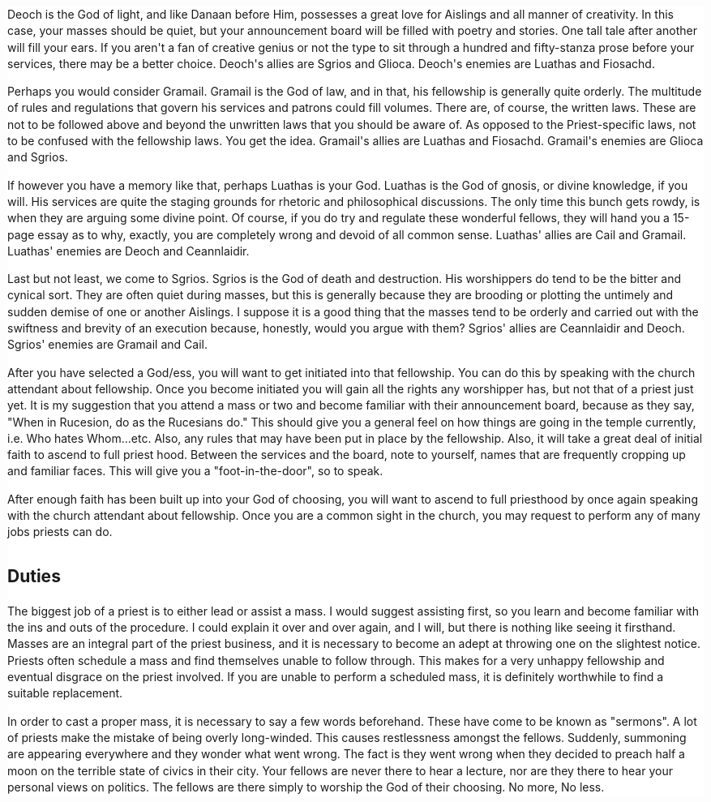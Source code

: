 Deoch is the God of light, and like Danaan before Him, possesses a great love for Aislings and all manner of creativity. In this case, your masses should be quiet, but your announcement board will be filled with poetry and stories. One tall tale after another will fill your ears. If you aren't a fan of creative genius or not the type to sit through a hundred and fifty-stanza prose before your services, there may be a better choice. Deoch's allies are Sgrios and Glioca. Deoch's enemies are Luathas and Fiosachd.

Perhaps you would consider Gramail. Gramail is the God of law, and in that, his fellowship is generally quite orderly. The multitude of rules and regulations that govern his services and patrons could fill volumes. There are, of course, the written laws. These are not to be followed above and beyond the unwritten laws that you should be aware of. As opposed to the Priest-specific laws, not to be confused with the fellowship laws. You get the idea. Gramail's allies are Luathas and Fiosachd. Gramail's enemies are Glioca and Sgrios.

If however you have a memory like that, perhaps Luathas is your God. Luathas is the God of gnosis, or divine knowledge, if you will. His services are quite the staging grounds for rhetoric and philosophical discussions. The only time this bunch gets rowdy, is when they are arguing some divine point. Of course, if you do try and regulate these wonderful fellows, they will hand you a 15-page essay as to why, exactly, you are completely wrong and devoid of all common sense. Luathas' allies are Cail and Gramail. Luathas' enemies are Deoch and Ceannlaidir.

Last but not least, we come to Sgrios. Sgrios is the God of death and destruction. His worshippers do tend to be the bitter and cynical sort. They are often quiet during masses, but this is generally because they are brooding or plotting the untimely and sudden demise of one or another Aislings. I suppose it is a good thing that the masses tend to be orderly and carried out with the swiftness and brevity of an execution because, honestly, would you argue with them? Sgrios' allies are Ceannlaidir and Deoch. Sgrios' enemies are Gramail and Cail.

After you have selected a God/ess, you will want to get initiated into that fellowship. You can do this by speaking with the church attendant about fellowship. Once you become initiated you will gain all the rights any worshipper has, but not that of a priest just yet. It is my suggestion that you attend a mass or two and become familiar with their announcement board, because as they say, "When in Rucesion, do as the Rucesians do." This should give you a general feel on how things are going in the temple currently, i.e. Who hates Whom…etc. Also, any rules that may have been put in place by the fellowship. Also, it will take a great deal of initial faith to ascend to full priest hood. Between the services and the board, note to yourself, names that are frequently cropping up and familiar faces. This will give you a "foot-in-the-door", so to speak.

After enough faith has been built up into your God of choosing, you will want to ascend to full priesthood by once again speaking with the church attendant about fellowship. Once you are a common sight in the church, you may request to perform any of many jobs priests can do.

## Duties

The biggest job of a priest is to either lead or assist a mass. I would suggest assisting first, so you learn and become familiar with the ins and outs of the procedure. I could explain it over and over again, and I will, but there is nothing like seeing it firsthand. Masses are an integral part of the priest business, and it is necessary to become an adept at throwing one on the slightest notice. Priests often schedule a mass and find themselves unable to follow through. This makes for a very unhappy fellowship and eventual disgrace on the priest involved. If you are unable to perform a scheduled mass, it is definitely worthwhile to find a suitable replacement.

In order to cast a proper mass, it is necessary to say a few words beforehand. These have come to be known as "sermons". A lot of priests make the mistake of being overly long-winded. This causes restlessness amongst the fellows. Suddenly, summoning are appearing everywhere and they wonder what went wrong. The fact is they went wrong when they decided to preach half a moon on the terrible state of civics in their city. Your fellows are never there to hear a lecture, nor are they there to hear your personal views on politics. The fellows are there simply to worship the God of their choosing. No more, No less.
